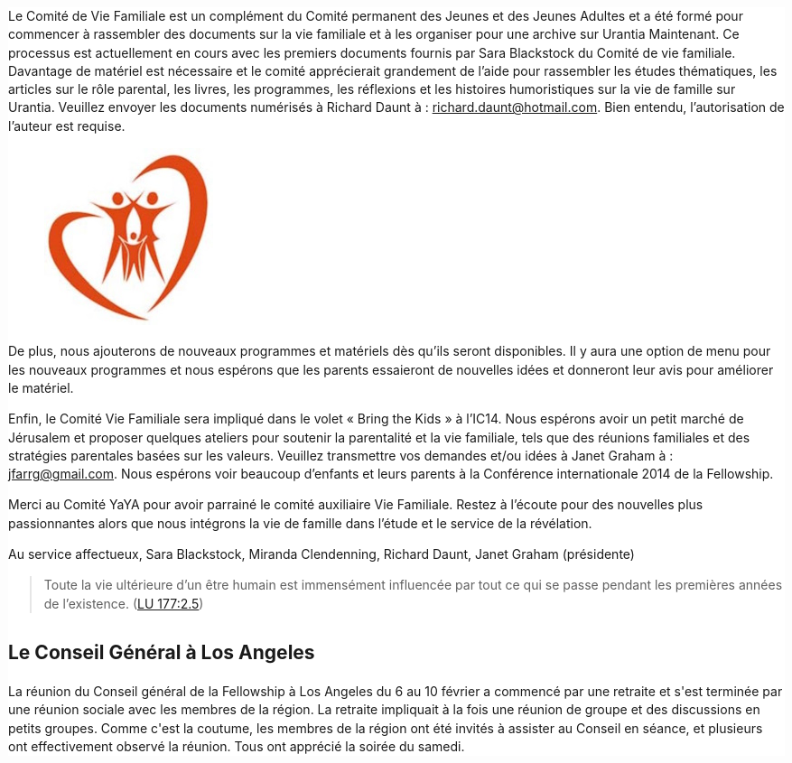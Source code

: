 Le Comité de Vie Familiale est un complément du Comité permanent des Jeunes et des Jeunes Adultes et a été formé pour commencer à rassembler des documents sur la vie familiale et à les organiser pour une archive sur Urantia Maintenant. Ce processus est actuellement en cours avec les premiers documents fournis par Sara Blackstock du Comité de vie familiale. Davantage de matériel est nécessaire et le comité apprécierait grandement de l’aide pour rassembler les études thématiques, les articles sur le rôle parental, les livres, les programmes, les réflexions et les histoires humoristiques sur la vie de famille sur Urantia. Veuillez envoyer les documents numérisés à Richard Daunt à : richard.daunt@hotmail.com. Bien entendu, l’autorisation de l’auteur est requise.

<figure id="Figure_3" class="image urantiapedia image-style-align-right">
<img src="/image/article/The_Mighty_Messenger/2013_Spring/005813.jpg">
</figure>

De plus, nous ajouterons de nouveaux programmes et matériels dès qu’ils seront disponibles. Il y aura une option de menu pour les nouveaux programmes et nous espérons que les parents essaieront de nouvelles idées et donneront leur avis pour améliorer le matériel. 

Enfin, le Comité Vie Familiale sera impliqué dans le volet « Bring the Kids » à l’IC14. Nous espérons avoir un petit marché de Jérusalem et proposer quelques ateliers pour soutenir la parentalité et la vie familiale, tels que des réunions familiales et des stratégies parentales basées sur les valeurs. Veuillez transmettre vos demandes et/ou idées à Janet Graham à : jfarrg@gmail.com. Nous espérons voir beaucoup d’enfants et leurs parents à la Conférence internationale 2014 de la Fellowship.

Merci au Comité YaYA pour avoir parrainé le comité auxiliaire Vie Familiale.  Restez à l’écoute pour des nouvelles plus passionnantes alors que nous intégrons la vie de famille dans l’étude et le service de la révélation.

Au service affectueux, Sara Blackstock, Miranda Clendenning, Richard Daunt, Janet Graham (présidente)

> Toute la vie ultérieure d’un être humain est immensément influencée par tout ce qui se passe pendant les premières années de l’existence. (<a id="a125_141"></a>[LU 177:2.5](/fr/The_Urantia_Book/177#p2_5))

## Le Conseil Général à Los Angeles

La réunion du Conseil général de la Fellowship à Los Angeles du 6 au 10 février a commencé par une retraite et s'est terminée par une réunion sociale avec les membres de la région. La retraite impliquait à la fois une réunion de groupe et des discussions en petits groupes. Comme c'est la coutume, les membres de la région ont été invités à assister au Conseil en séance, et plusieurs ont effectivement observé la réunion. Tous ont apprécié la soirée du samedi.

<figure id="Figure_4" class="image urantiapedia">